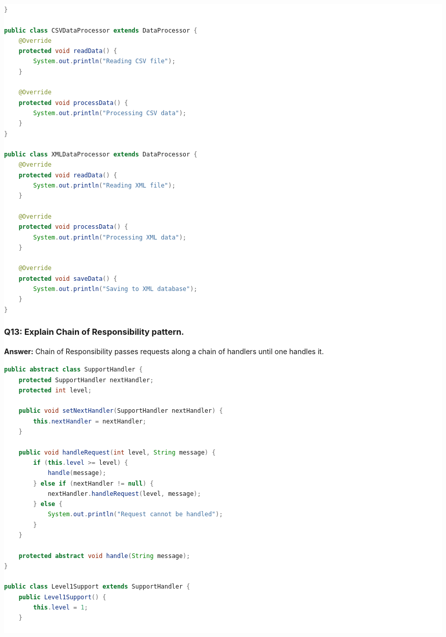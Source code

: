 ```java
}

public class CSVDataProcessor extends DataProcessor {
    @Override
    protected void readData() {
        System.out.println("Reading CSV file");
    }
    
    @Override
    protected void processData() {
        System.out.println("Processing CSV data");
    }
}

public class XMLDataProcessor extends DataProcessor {
    @Override
    protected void readData() {
        System.out.println("Reading XML file");
    }
    
    @Override
    protected void processData() {
        System.out.println("Processing XML data");
    }
    
    @Override
    protected void saveData() {
        System.out.println("Saving to XML database");
    }
}
```

### Q13: Explain Chain of Responsibility pattern.
**Answer:**
Chain of Responsibility passes requests along a chain of handlers until one handles it.

```java
public abstract class SupportHandler {
    protected SupportHandler nextHandler;
    protected int level;
    
    public void setNextHandler(SupportHandler nextHandler) {
        this.nextHandler = nextHandler;
    }
    
    public void handleRequest(int level, String message) {
        if (this.level >= level) {
            handle(message);
        } else if (nextHandler != null) {
            nextHandler.handleRequest(level, message);
        } else {
            System.out.println("Request cannot be handled");
        }
    }
    
    protected abstract void handle(String message);
}

public class Level1Support extends SupportHandler {
    public Level1Support() {
        this.level = 1;
    }
    
```